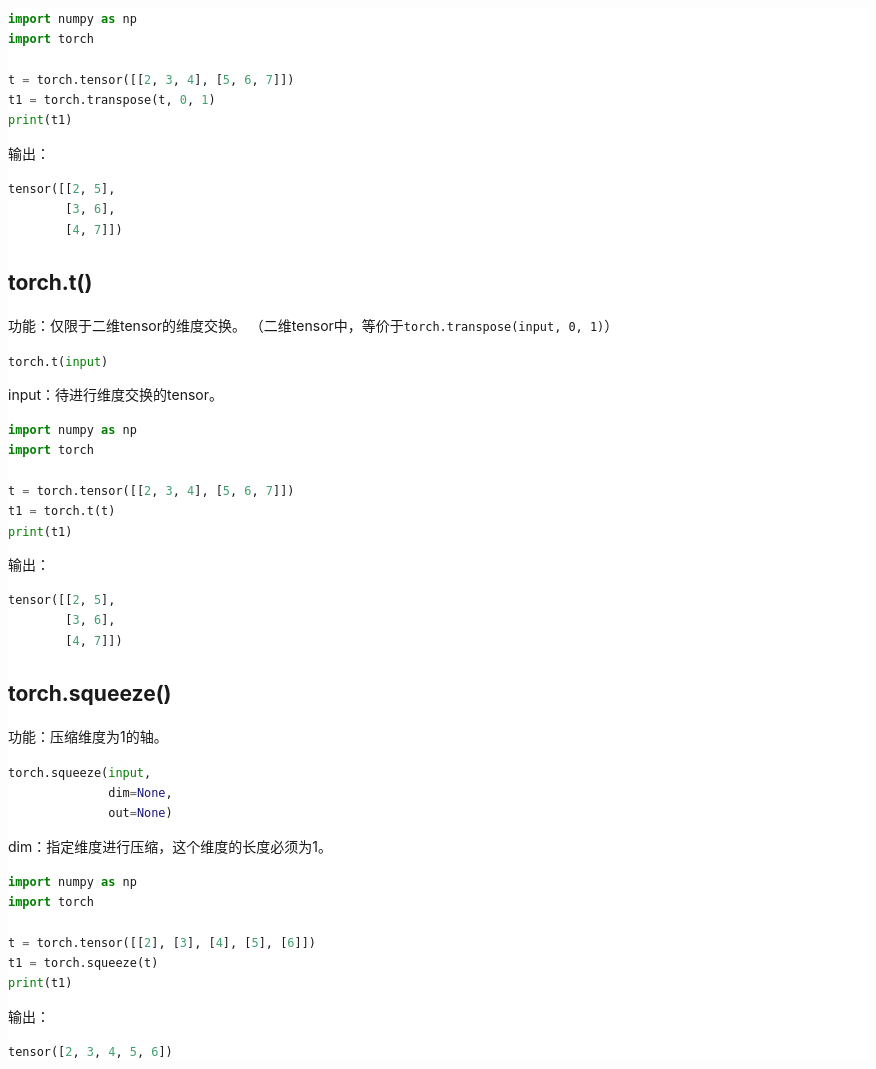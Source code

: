 ```python
import numpy as np
import torch

t = torch.tensor([[2, 3, 4], [5, 6, 7]])
t1 = torch.transpose(t, 0, 1)
print(t1)
```
输出：

```python
tensor([[2, 5],
        [3, 6],
        [4, 7]])
```
## torch.t()
功能：仅限于二维tensor的维度交换。
（二维tensor中，等价于`torch.transpose(input, 0, 1)`）
```python
torch.t(input)
```
input：待进行维度交换的tensor。

```python
import numpy as np
import torch

t = torch.tensor([[2, 3, 4], [5, 6, 7]])
t1 = torch.t(t)
print(t1)
```
输出：
```python
tensor([[2, 5],
        [3, 6],
        [4, 7]])
```

## torch.squeeze()
功能：压缩维度为1的轴。
```python
torch.squeeze(input,
              dim=None,
              out=None)
```
dim：指定维度进行压缩，这个维度的长度必须为1。

```python
import numpy as np
import torch

t = torch.tensor([[2], [3], [4], [5], [6]])
t1 = torch.squeeze(t)
print(t1)
```
输出：
```python
tensor([2, 3, 4, 5, 6])
```
